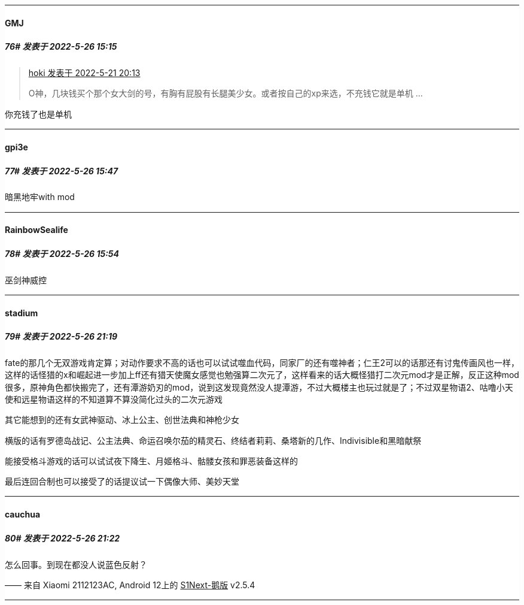

*****

####  GMJ  
##### 76#       发表于 2022-5-26 15:15

<blockquote><a href="httphttps://bbs.saraba1st.com/2b/forum.php?mod=redirect&amp;goto=findpost&amp;pid=55935101&amp;ptid=2070669" target="_blank">hoki 发表于 2022-5-21 20:13</a>

O神，几块钱买个那个女大剑的号，有胸有屁股有长腿美少女。或者按自己的xp来选，不充钱它就是单机 ...</blockquote>
你充钱了也是单机



*****

####  gpi3e  
##### 77#       发表于 2022-5-26 15:47

暗黑地牢with mod



*****

####  RainbowSealife  
##### 78#       发表于 2022-5-26 15:54

巫剑神威控



*****

####  stadium  
##### 79#       发表于 2022-5-26 21:19

fate的那几个无双游戏肯定算；对动作要求不高的话也可以试试噬血代码，同家厂的还有噬神者；仁王2可以的话那还有讨鬼传画风也一样，这样的话怪猎的x和崛起进一步加上ff还有猎天使魔女感觉也勉强算二次元了，这样看来的话大概怪猎打二次元mod才是正解，反正这种mod很多，原神角色都快搬完了，还有潭游奶刃的mod，说到这发现竟然没人提潭游，不过大概楼主也玩过就是了；不过双星物语2、咕噜小天使和远星物语这样的不知道算不算没简化过头的二次元游戏

其它能想到的还有女武神驱动、冰上公主、创世法典和神枪少女

横版的话有罗德岛战记、公主法典、命运召唤尔茄的精灵石、终结者莉莉、桑塔新的几作、Indivisible和黑暗献祭

能接受格斗游戏的话可以试试夜下降生、月姬格斗、骷髅女孩和罪恶装备这样的

最后连回合制也可以接受了的话提议试一下偶像大师、美妙天堂

*****

####  cauchua  
##### 80#       发表于 2022-5-26 21:22

怎么回事。到现在都没人说蓝色反射？

—— 来自 Xiaomi 2112123AC, Android 12上的 [S1Next-鹅版](https://github.com/ykrank/S1-Next/releases) v2.5.4

*****
